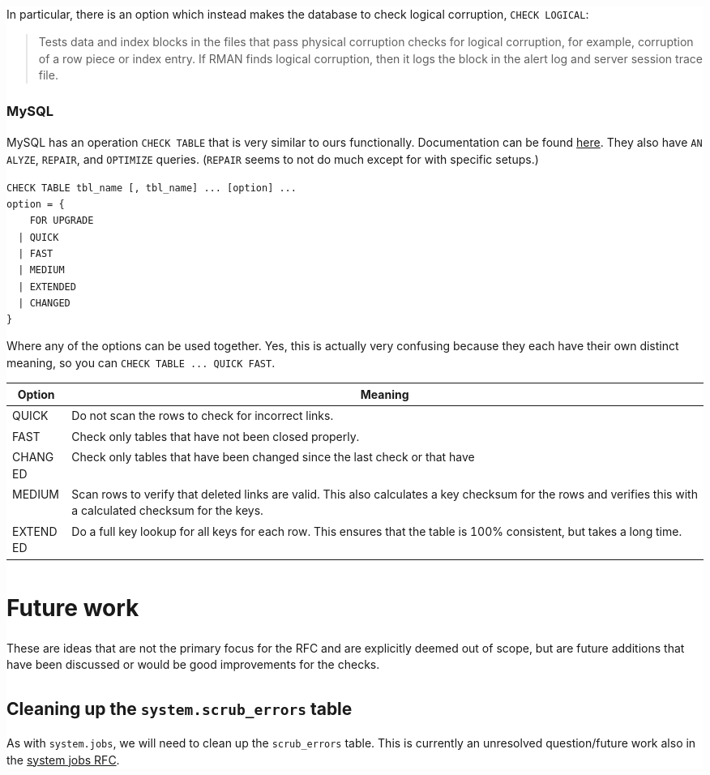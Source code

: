 

In particular, there is an option which instead makes the database to
check logical corruption, `CHECK LOGICAL`:
>  Tests data and index blocks in the files that pass physical corruption checks for logical corruption, for example, corruption of a row piece or index entry. If RMAN finds logical corruption, then it logs the block in the alert log and server session trace file.

[Oracle]: http://docs.oracle.com/cd/B28359_01/backup.111/b28273/rcmsynta053.htm#RCMRF162

### MySQL

MySQL has an operation `CHECK TABLE` that is very similar to ours
functionally. Documentation can be found [here][MySQL Check]. They also
have `ANALYZE`, `REPAIR`, and `OPTIMIZE` queries. (`REPAIR` seems
to not do much except for with specific setups.)
```
CHECK TABLE tbl_name [, tbl_name] ... [option] ...
option = {
    FOR UPGRADE
  | QUICK
  | FAST
  | MEDIUM
  | EXTENDED
  | CHANGED
}
```
Where any of the options can be used together. Yes, this is actually
very confusing because they each have their own distinct meaning, so
you can `CHECK TABLE ... QUICK FAST`.

| Option   | Meaning                                                                                                                                                        |
|----------|---------------------------------------------------------------------------------------------------------------------------------------------------------------|
| QUICK    | Do not scan the rows to check for incorrect links.                                                                                                            |
| FAST     | Check only tables that have not been closed properly.                                                                                                         |
| CHANGED  | Check only tables that have been changed since the last check or that have                                                                                    |
| MEDIUM   | Scan rows to verify that deleted links are valid. This also calculates a key checksum for the rows and verifies this with a calculated checksum for the keys. |
| EXTENDED | Do a full key lookup for all keys for each row. This ensures that the table is 100% consistent, but takes a long time.

[MySQL Check]: https://dev.mysql.com/doc/refman/5.7/en/check-table.html

# Future work

These are ideas that are not the primary focus for the RFC and are
explicitly deemed out of scope, but are future additions that have been
discussed or would be good improvements for the checks.

## Cleaning up the `system.scrub_errors` table

As with `system.jobs`, we will need to clean up the `scrub_errors`
table. This is currently an unresolved question/future work also in
the [system jobs RFC].


[#17626]: https://github.com/cockroachdb/cockroach/issues/17626
[#17690]: https://github.com/cockroachdb/cockroach/issues/17690
[#18533]: https://github.com/cockroachdb/cockroach/issues/18533
[#18705]: https://github.com/cockroachdb/cockroach/issues/18705
[STORING]: https://www.cockroachlabs.com/docs/stable/create-index.html#store-columns
[FAMILY]: https://www.cockroachlabs.com/docs/stable/column-families.html
[Composite encodings]: https://github.com/cockroachdb/cockroach/blob/master/docs/tech-notes/encoding.md#composite-encoding
[Data scrubbing]: https://en.wikipedia.org/wiki/Data_scrubbing
[Oracle ZFS]: https://docs.oracle.com/cd/E23823_01/html/819-5461/gbbwa.html
[MS DBCC]: https://docs.microsoft.com/en-us/sql/t-sql/database-console-commands/dbcc-transact-sql
[system jobs RFC]: https://github.com/cockroachdb/cockroach/blob/master/docs/RFCS/20170215_system_jobs.md#unresolved-questions-and-future-work
